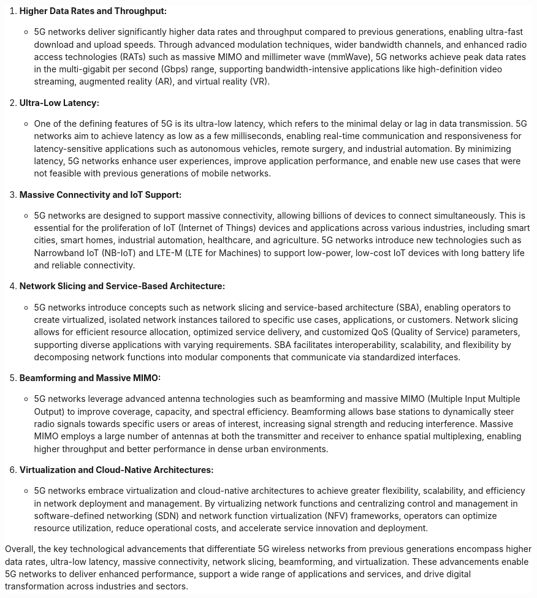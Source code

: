 1. **Higher Data Rates and Throughput:**
   - 5G networks deliver significantly higher data rates and throughput compared to previous generations, enabling ultra-fast download and upload speeds. Through advanced modulation techniques, wider bandwidth channels, and enhanced radio access technologies (RATs) such as massive MIMO and millimeter wave (mmWave), 5G networks achieve peak data rates in the multi-gigabit per second (Gbps) range, supporting bandwidth-intensive applications like high-definition video streaming, augmented reality (AR), and virtual reality (VR).

2. **Ultra-Low Latency:**
   - One of the defining features of 5G is its ultra-low latency, which refers to the minimal delay or lag in data transmission. 5G networks aim to achieve latency as low as a few milliseconds, enabling real-time communication and responsiveness for latency-sensitive applications such as autonomous vehicles, remote surgery, and industrial automation. By minimizing latency, 5G networks enhance user experiences, improve application performance, and enable new use cases that were not feasible with previous generations of mobile networks.

3. **Massive Connectivity and IoT Support:**
   - 5G networks are designed to support massive connectivity, allowing billions of devices to connect simultaneously. This is essential for the proliferation of IoT (Internet of Things) devices and applications across various industries, including smart cities, smart homes, industrial automation, healthcare, and agriculture. 5G networks introduce new technologies such as Narrowband IoT (NB-IoT) and LTE-M (LTE for Machines) to support low-power, low-cost IoT devices with long battery life and reliable connectivity.

4. **Network Slicing and Service-Based Architecture:**
   - 5G networks introduce concepts such as network slicing and service-based architecture (SBA), enabling operators to create virtualized, isolated network instances tailored to specific use cases, applications, or customers. Network slicing allows for efficient resource allocation, optimized service delivery, and customized QoS (Quality of Service) parameters, supporting diverse applications with varying requirements. SBA facilitates interoperability, scalability, and flexibility by decomposing network functions into modular components that communicate via standardized interfaces.

5. **Beamforming and Massive MIMO:**
   - 5G networks leverage advanced antenna technologies such as beamforming and massive MIMO (Multiple Input Multiple Output) to improve coverage, capacity, and spectral efficiency. Beamforming allows base stations to dynamically steer radio signals towards specific users or areas of interest, increasing signal strength and reducing interference. Massive MIMO employs a large number of antennas at both the transmitter and receiver to enhance spatial multiplexing, enabling higher throughput and better performance in dense urban environments.

6. **Virtualization and Cloud-Native Architectures:**
   - 5G networks embrace virtualization and cloud-native architectures to achieve greater flexibility, scalability, and efficiency in network deployment and management. By virtualizing network functions and centralizing control and management in software-defined networking (SDN) and network function virtualization (NFV) frameworks, operators can optimize resource utilization, reduce operational costs, and accelerate service innovation and deployment.

Overall, the key technological advancements that differentiate 5G wireless networks from previous generations encompass higher data rates, ultra-low latency, massive connectivity, network slicing, beamforming, and virtualization. These advancements enable 5G networks to deliver enhanced performance, support a wide range of applications and services, and drive digital transformation across industries and sectors.


